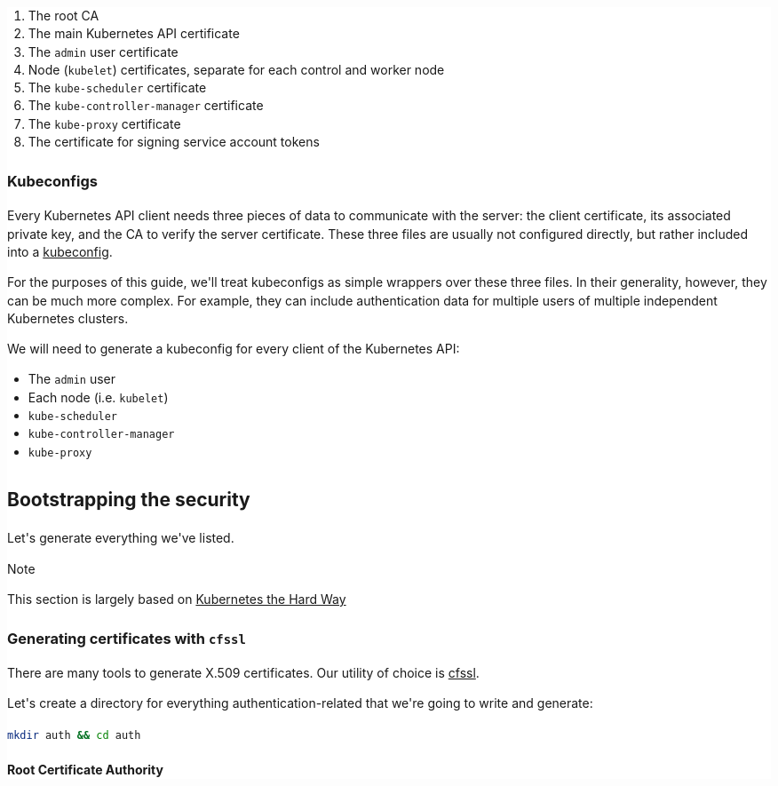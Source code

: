 1. The root CA
2. The main Kubernetes API certificate
3. The `admin` user certificate
4. Node (`kubelet`) certificates, separate for each control and worker node
5. The `kube-scheduler` certificate
6. The `kube-controller-manager` certificate
7. The `kube-proxy` certificate
8. The certificate for signing service account tokens

### Kubeconfigs

Every Kubernetes API client needs three pieces of data to communicate with the server: the client certificate, 
its associated private key, and the CA to verify the server certificate. These three files are usually not configured 
directly, but rather included into a [kubeconfig](https://kubernetes.io/docs/concepts/configuration/organize-cluster-access-kubeconfig/).

For the purposes of this guide, we'll treat kubeconfigs as simple wrappers over these three files. In their generality,
however, they can be much more complex. For example, they can include authentication data for multiple users of
multiple independent Kubernetes clusters.

We will need to generate a kubeconfig for every client of the Kubernetes API:
* The `admin` user
* Each node (i.e. `kubelet`)
* `kube-scheduler`
* `kube-controller-manager`
* `kube-proxy`

## Bootstrapping the security

Let's generate everything we've listed.

> [!NOTE]
> This section is largely based on 
> [Kubernetes the Hard Way](https://github.com/kelseyhightower/kubernetes-the-hard-way/blob/master/docs/04-certificate-authority.md)

### Generating certificates with `cfssl`

There are many tools to generate X.509 certificates. Our utility of choice is 
[cfssl](https://github.com/cloudflare/cfssl).

Let's create a directory for everything authentication-related that we're going to write and generate:

```bash
mkdir auth && cd auth
```

#### Root Certificate Authority
